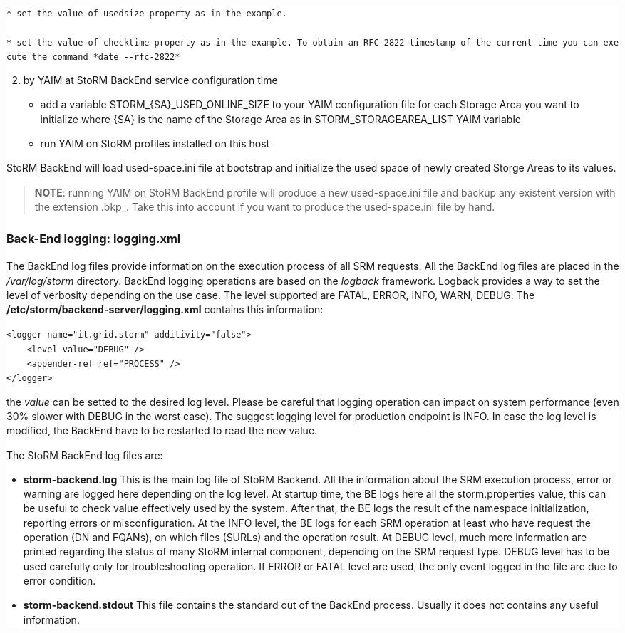 	* set the value of usedsize property as in the example.

	* set the value of checktime property as in the example. To obtain an RFC-2822 timestamp of the current time you can execute the command *date --rfc-2822*

2. by YAIM at StoRM BackEnd service configuration time

	* add a variable STORM\_{SA}\_USED\_ONLINE\_SIZE to your YAIM configuration file for each Storage Area you want to initialize where {SA} is the name of the Storage Area as in STORM\_STORAGEAREA\_LIST YAIM variable

	* run YAIM on StoRM profiles installed on this host

StoRM BackEnd will load used-space.ini file at bootstrap and initialize the used space of newly created Storge Areas to its values.

> **NOTE**: running YAIM on StoRM BackEnd profile will produce a new used-space.ini file and backup any existent version with the extension .bkp_. Take this into account if you want to produce the used-space.ini file by hand.
 
### Back-End logging: logging.xml <a name="belog_advconf">&nbsp;</a>

The BackEnd log files provide information on the execution process of all SRM requests. All the BackEnd log files are placed in the */var/log/storm* directory. BackEnd logging operations are based on the *logback* framework. Logback provides a way to set the level of verbosity depending on the use case. The level supported are FATAL, ERROR, INFO, WARN, DEBUG. The **/etc/storm/backend-server/logging.xml** contains this information:

	<logger name="it.grid.storm" additivity="false">
		<level value="DEBUG" />
        <appender-ref ref="PROCESS" />
	</logger>

the *value* can be setted to the desired log level. Please be careful that logging operation can impact on system performance (even 30% slower with DEBUG in the worst case). The suggest logging level for production endpoint is INFO. In case the log level is modified, the BackEnd have to be restarted to read the new value.


The StoRM BackEnd log files are:

- **storm-backend.log**
This is the main log file of StoRM Backend. All the information about the SRM execution process, error or warning are logged here depending on the log level. At startup time, the BE logs here all the storm.properties value, this can be useful to check value effectively used by the system. After that, the BE logs the result of the namespace initialization, reporting errors or misconfiguration. At the INFO level, the BE logs for each SRM operation at least who have request the operation (DN and FQANs), on which files (SURLs) and the operation result. At DEBUG level, much more information are printed regarding the status of many StoRM internal component, depending on the SRM request type. DEBUG level has to be used carefully only for troubleshooting operation. If ERROR or FATAL level are used, the only event logged in the file are due to error condition.

- **storm-backend.stdout**
This file contains the standard out of the BackEnd process. Usually it does not contains any useful information.
